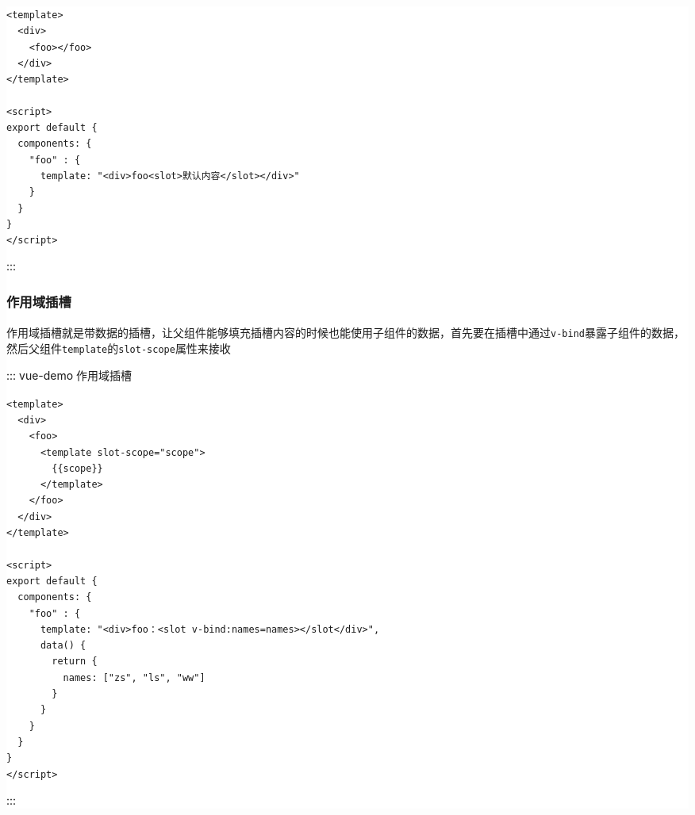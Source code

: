```vue
<template>
  <div>
    <foo></foo>
  </div>
</template>

<script>
export default {
  components: {
    "foo" : {
      template: "<div>foo<slot>默认内容</slot></div>"
    }
  }
}
</script>
```

:::

### 作用域插槽

作用域插槽就是带数据的插槽，让父组件能够填充插槽内容的时候也能使用子组件的数据，首先要在插槽中通过`v-bind`暴露子组件的数据，然后父组件`template`的`slot-scope`属性来接收

::: vue-demo 作用域插槽

```vue
<template>
  <div>
    <foo>
      <template slot-scope="scope">
        {{scope}}
      </template>
    </foo>
  </div>
</template>

<script>
export default {
  components: {
    "foo" : {
      template: "<div>foo：<slot v-bind:names=names></slot</div>",
      data() {
        return {
          names: ["zs", "ls", "ww"]
        }
      }
    }
  }
}
</script>
```

:::

